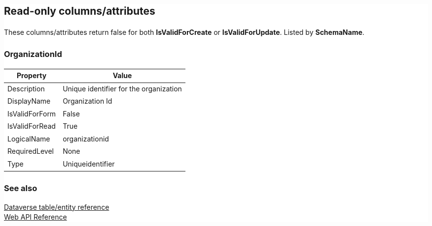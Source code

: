 ## Read-only columns/attributes

These columns/attributes return false for both **IsValidForCreate** or **IsValidForUpdate**. Listed by **SchemaName**.


### <a name="BKMK_OrganizationId"></a> OrganizationId

|Property|Value|
|--------|-----|
|Description|Unique identifier for the organization|
|DisplayName|Organization Id|
|IsValidForForm|False|
|IsValidForRead|True|
|LogicalName|organizationid|
|RequiredLevel|None|
|Type|Uniqueidentifier|



### See also

[Dataverse table/entity reference](../about-entity-reference.md)  
[Web API Reference](/dynamics365/customer-engagement/web-api/about)  
<xref href="Microsoft.Dynamics.CRM.msdyn_solutioncomponentsummary?text=msdyn_solutioncomponentsummary EntityType" />